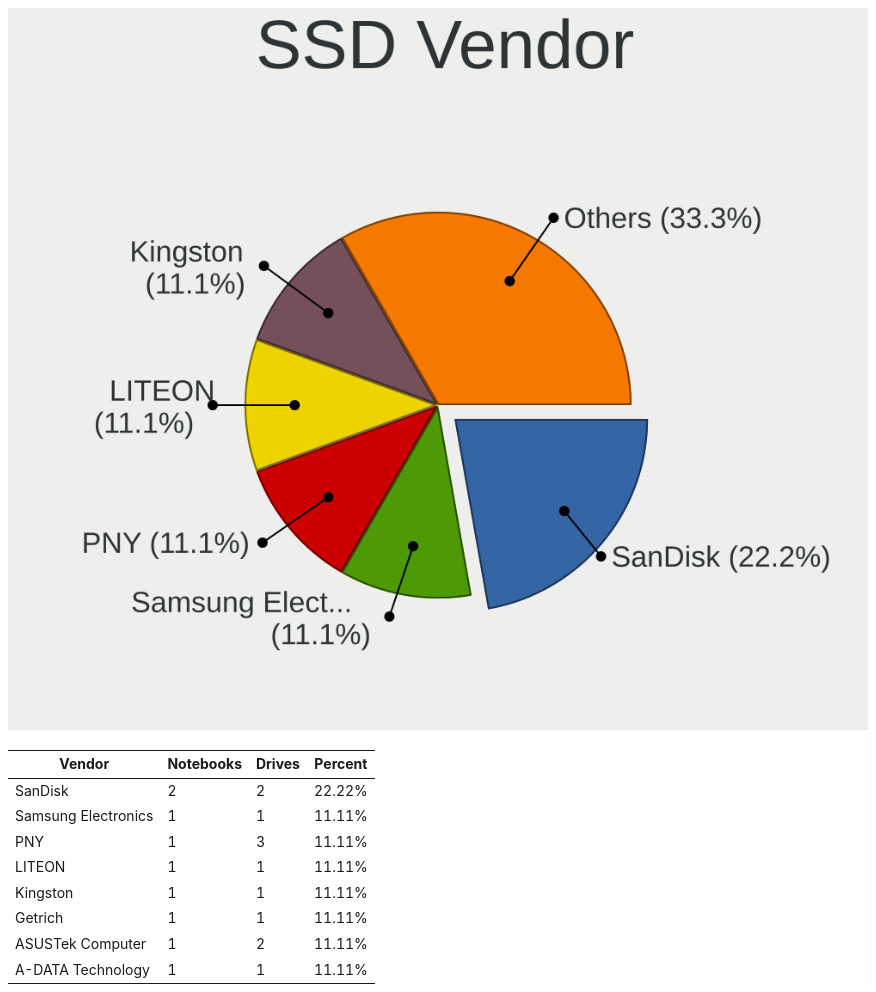 ![SSD Vendor](./images/pie_chart_bsd/drive_ssd_vendor.svg)


| Vendor              | Notebooks | Drives | Percent |
|---------------------|-----------|--------|---------|
| SanDisk             | 2         | 2      | 22.22%  |
| Samsung Electronics | 1         | 1      | 11.11%  |
| PNY                 | 1         | 3      | 11.11%  |
| LITEON              | 1         | 1      | 11.11%  |
| Kingston            | 1         | 1      | 11.11%  |
| Getrich             | 1         | 1      | 11.11%  |
| ASUSTek Computer    | 1         | 2      | 11.11%  |
| A-DATA Technology   | 1         | 1      | 11.11%  |
